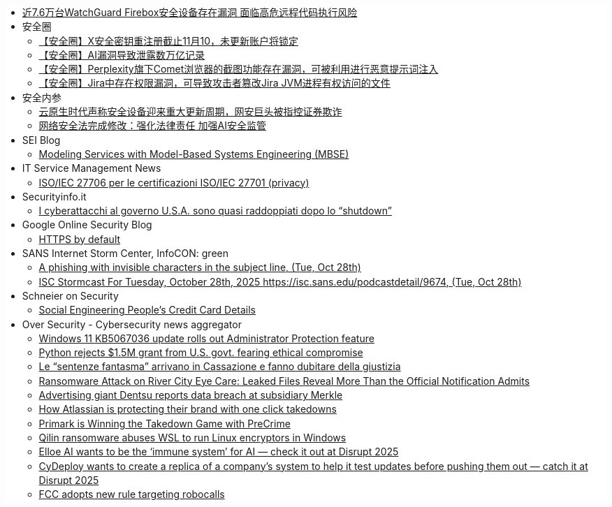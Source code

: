   - [近7.6万台WatchGuard Firebox安全设备存在漏洞 面临高危远程代码执行风险](https://mp.weixin.qq.com/s?__biz=MzI0MDY1MDU4MQ==&mid=2247585050&idx=2&sn=a94c25a5c24a7c2b25a50b09e21673c0)
- 安全圈
  - [【安全圈】X安全密钥重注册截止11月10，未更新账户将锁定](https://mp.weixin.qq.com/s?__biz=MzIzMzE4NDU1OQ==&mid=2652072445&idx=1&sn=e58d3b89c73cb909b61aa009b28710e9)
  - [【安全圈】AI漏洞导致泄露数万亿记录](https://mp.weixin.qq.com/s?__biz=MzIzMzE4NDU1OQ==&mid=2652072445&idx=2&sn=485531ca561994a61f2a46cfebdaf989)
  - [【安全圈】Perplexity旗下Comet浏览器的截图功能存在漏洞，可被利用进行恶意提示词注入](https://mp.weixin.qq.com/s?__biz=MzIzMzE4NDU1OQ==&mid=2652072445&idx=3&sn=02507b97ca4164aea3eaf58321f28d02)
  - [【安全圈】Jira中存在权限漏洞，可导致攻击者篡改Jira JVM进程有权访问的文件](https://mp.weixin.qq.com/s?__biz=MzIzMzE4NDU1OQ==&mid=2652072445&idx=4&sn=cb692dbf52cd58a24d940e30476438ca)
- 安全内参
  - [云原生时代声称安全设备迎来重大更新周期，网安巨头被指控证券欺诈](https://mp.weixin.qq.com/s?__biz=MzI4NDY2MDMwMw==&mid=2247515135&idx=1&sn=94f487f7b018323b12b5bab10216e9ba)
  - [网络安全法完成修改：强化法律责任 加强AI安全监管](https://mp.weixin.qq.com/s?__biz=MzI4NDY2MDMwMw==&mid=2247515135&idx=2&sn=47244a446b4ce81b81167dce168c029f)
- SEI Blog
  - [Modeling Services with Model-Based Systems Engineering (MBSE)](https://www.sei.cmu.edu/blog/modeling-services-with-model-based-systems-engineering-mbse/?utm_source=blog&utm_medium=rss&utm_campaign=my_site_updates)
- IT Service Management News
  - [ISO/IEC 27706 per le certificazioni ISO/IEC 27701 (privacy)](http://blog.cesaregallotti.it/2025/10/isoiec-27706-per-le-certificazioni.html)
- Securityinfo.it
  - [I cyberattacchi al governo U.S.A. sono quasi raddoppiati dopo lo “shutdown”](https://www.securityinfo.it/2025/10/28/i-cyberattacchi-al-governo-u-s-a-sono-quasi-raddoppiati-dopo-lo-shutdown/?utm_source=rss&utm_medium=rss&utm_campaign=i-cyberattacchi-al-governo-u-s-a-sono-quasi-raddoppiati-dopo-lo-shutdown)
- Google Online Security Blog
  - [HTTPS by default](http://security.googleblog.com/2025/10/https-by-default.html)
- SANS Internet Storm Center, InfoCON: green
  - [A phishing with invisible characters in the subject line, (Tue, Oct 28th)](https://isc.sans.edu/diary/rss/32428)
  - [ISC Stormcast For Tuesday, October 28th, 2025 https://isc.sans.edu/podcastdetail/9674, (Tue, Oct 28th)](https://isc.sans.edu/diary/rss/32426)
- Schneier on Security
  - [Social Engineering People’s Credit Card Details](https://www.schneier.com/blog/archives/2025/10/social-engineering-peoples-credit-card-details.html)
- Over Security - Cybersecurity news aggregator
  - [Windows 11 KB5067036 update rolls out Administrator Protection feature](https://www.bleepingcomputer.com/news/microsoft/windows-11-kb5067036-update-rolls-out-administrator-protection-feature/)
  - [Python rejects $1.5M grant from U.S. govt. fearing ethical compromise](https://www.bleepingcomputer.com/news/software/python-rejects-15m-grant-from-us-govt-fearing-ethical-compromise/)
  - [Le “sentenze fantasma” arrivano in Cassazione e fanno dubitare della giustizia](https://www.cybersecurity360.it/news/le-sentenze-fantasma-arrivano-in-cassazione-e-fanno-dubitare-della-giustizia/)
  - [Ransomware Attack on River City Eye Care: Leaked Files Reveal More Than the Official Notification Admits](https://www.suspectfile.com/ransomware-attack-on-river-city-eye-care-leaked-files-reveal-more-than-the-official-notification-admits/)
  - [Advertising giant Dentsu reports data breach at subsidiary Merkle](https://www.bleepingcomputer.com/news/security/advertising-giant-dentsu-reports-data-breach-at-subsidiary-merkle/)
  - [How Atlassian is protecting their brand with one click takedowns](https://bfore.ai/case-study/how-atlassian-is-protecting-their-brand-with-one-click-takedowns/)
  - [Primark is Winning the Takedown Game with PreCrime](https://bfore.ai/case-study/primark-is-winning-the-takedown-game-with-precrime/)
  - [Qilin ransomware abuses WSL to run Linux encryptors in Windows](https://www.bleepingcomputer.com/news/security/qilin-ransomware-abuses-wsl-to-run-linux-encryptors-in-windows/)
  - [Elloe AI wants to be the ‘immune system’ for AI — check it out at Disrupt 2025](https://techcrunch.com/2025/10/28/elloe-ai-wants-to-be-the-immune-system-for-ai-check-it-out-at-disrupt-2025/)
  - [CyDeploy wants to create a replica of a company’s system to help it test updates before pushing them out — catch it at Disrupt 2025](https://techcrunch.com/2025/10/28/cydeploy-wants-to-create-a-replica-of-a-companys-system-to-help-it-test-updates-before-pushing-them-out-catch-it-at-disrupt-2025/)
  - [FCC adopts new rule targeting robocalls](https://therecord.media/fcc-adopts-new-rule-targeting-robocalls)